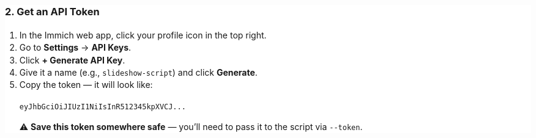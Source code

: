 ### 2. Get an API Token
1. In the Immich web app, click your profile icon in the top right.
2. Go to **Settings** → **API Keys**.
3. Click **+ Generate API Key**.
4. Give it a name (e.g., `slideshow-script`) and click **Generate**.
5. Copy the token — it will look like:  
   ```
   eyJhbGciOiJIUzI1NiIsInR512345kpXVCJ...
   ```
   ⚠️ **Save this token somewhere safe** — you’ll need to pass it to the script via `--token`.